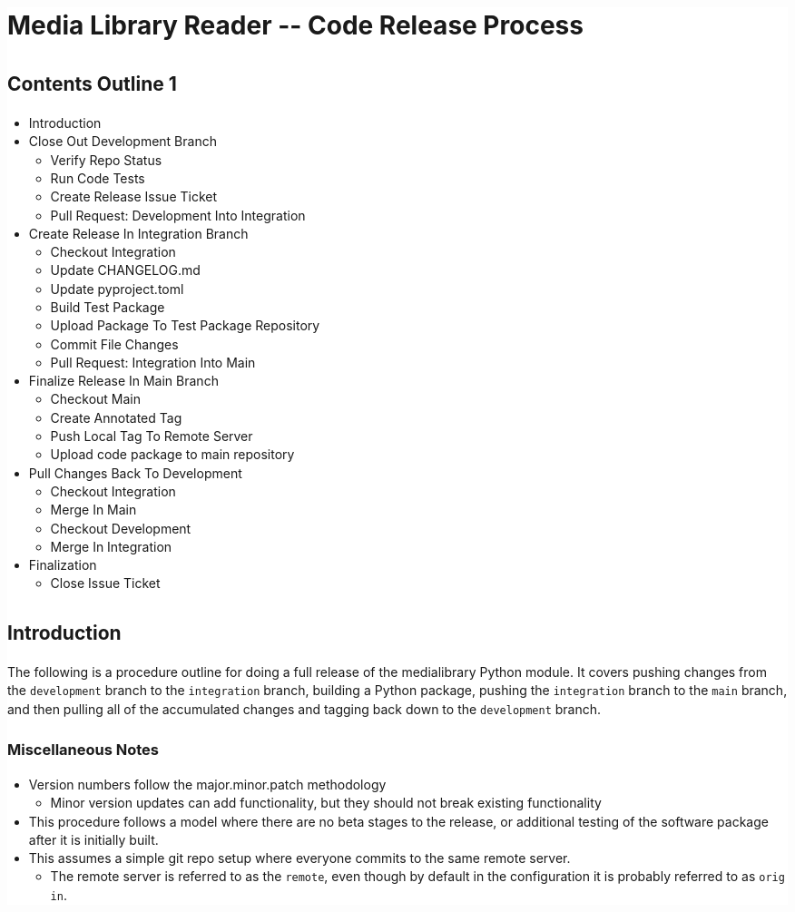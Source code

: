 # Media Library Reader -- Code Release Process

## Contents Outline 1

 * Introduction
 * Close Out Development Branch
   * Verify Repo Status
   * Run Code Tests
   * Create Release Issue Ticket
   * Pull Request: Development Into Integration
 * Create Release In Integration Branch
   * Checkout Integration
   * Update CHANGELOG.md
   * Update pyproject.toml
   * Build Test Package
   * Upload Package To Test Package Repository
   * Commit File Changes
   * Pull Request: Integration Into Main
 * Finalize Release In Main Branch
   * Checkout Main
   * Create Annotated Tag
   * Push Local Tag To Remote Server
   * Upload code package to main repository
 * Pull Changes Back To Development
   * Checkout Integration
   * Merge In Main
   * Checkout Development
   * Merge In Integration
 * Finalization
   * Close Issue Ticket

## Introduction

The following is a procedure outline for doing a full release of the medialibrary Python module.
It covers pushing changes from the `development` branch to the `integration` branch, building 
a Python package, pushing the `integration` branch to the `main` branch, and then pulling all 
of the accumulated changes and tagging back down to the `development` branch.

### Miscellaneous Notes

 * Version numbers follow the major.minor.patch methodology
   * Minor version updates can add functionality, but they
  should not break existing functionality
 * This procedure follows a model where there are no beta stages to
   the release, or additional testing of the software package after it is
   initially built.
 * This assumes a simple git repo setup where everyone commits to the same remote server.
   * The remote server is referred to as the `remote`, even though by default in
     the configuration it is probably referred to as `origin`.
